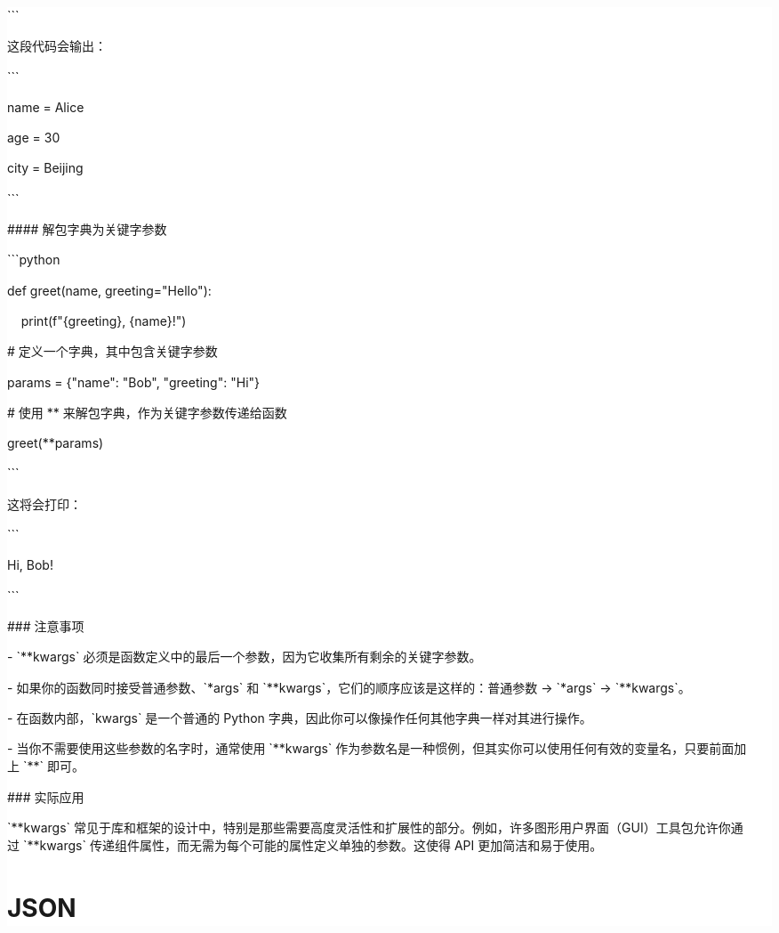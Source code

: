 \`\`\`

这段代码会输出：

\`\`\`

name = Alice

age = 30

city = Beijing

\`\`\`

#### 解包字典为关键字参数

\`\`\`python

def greet(name, greeting="Hello"):

    print(f"{greeting}, {name}!")

# 定义一个字典，其中包含关键字参数

params = {"name": "Bob", "greeting": "Hi"}

# 使用 \*\* 来解包字典，作为关键字参数传递给函数

greet(\*\*params)

\`\`\`

这将会打印：

\`\`\`

Hi, Bob!

\`\`\`

### 注意事项

\- \`\*\*kwargs\` 必须是函数定义中的最后一个参数，因为它收集所有剩余的关键字参数。

\- 如果你的函数同时接受普通参数、\`\*args\` 和 \`\*\*kwargs\`，它们的顺序应该是这样的：普通参数 -> \`\*args\` -> \`\*\*kwargs\`。

\- 在函数内部，\`kwargs\` 是一个普通的 Python 字典，因此你可以像操作任何其他字典一样对其进行操作。

\- 当你不需要使用这些参数的名字时，通常使用 \`\*\*kwargs\` 作为参数名是一种惯例，但其实你可以使用任何有效的变量名，只要前面加上 \`\*\*\` 即可。

### 实际应用

\`\*\*kwargs\` 常见于库和框架的设计中，特别是那些需要高度灵活性和扩展性的部分。例如，许多图形用户界面（GUI）工具包允许你通过 \`\*\*kwargs\` 传递组件属性，而无需为每个可能的属性定义单独的参数。这使得 API 更加简洁和易于使用。

# JSON
